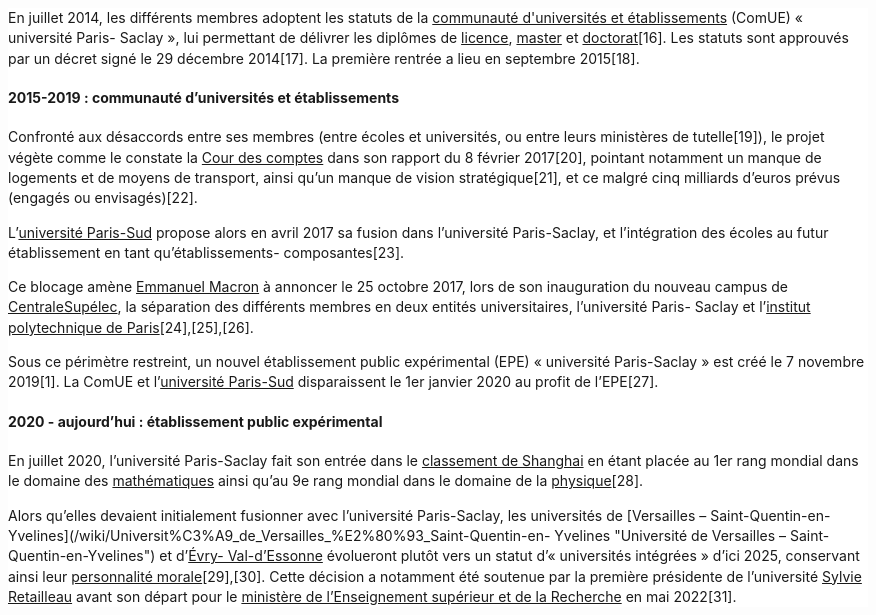 En juillet 2014, les différents membres adoptent les statuts de la [communauté
d'universités et
établissements](/wiki/Communaut%C3%A9_d%27universit%C3%A9s_et_%C3%A9tablissements
"Communauté d'universités et établissements") (ComUE) « université Paris-
Saclay », lui permettant de délivrer les diplômes de
[licence](/wiki/Licence_\(France\) "Licence \(France\)"),
[master](/wiki/Master_\(France\) "Master \(France\)") et
[doctorat](/wiki/Doctorat_\(France\) "Doctorat \(France\)")[16]. Les statuts
sont approuvés par un décret signé le 29 décembre 2014[17]. La première
rentrée a lieu en septembre 2015[18].

#### 2015-2019 : communauté d’universités et établissements

Confronté aux désaccords entre ses membres (entre écoles et universités, ou
entre leurs ministères de tutelle[19]), le projet végète comme le constate la
[Cour des comptes](/wiki/Cour_des_comptes_\(France\) "Cour des comptes
\(France\)") dans son rapport du 8 février 2017[20], pointant notamment un
manque de logements et de moyens de transport, ainsi qu’un manque de vision
stratégique[21], et ce malgré cinq milliards d’euros prévus (engagés ou
envisagés)[22].

L’[université Paris-Sud](/wiki/Universit%C3%A9_Paris-Sud "Université Paris-
Sud") propose alors en avril 2017 sa fusion dans l’université Paris-Saclay, et
l’intégration des écoles au futur établissement en tant qu’établissements-
composantes[23].

Ce blocage amène [Emmanuel Macron](/wiki/Emmanuel_Macron "Emmanuel Macron") à
annoncer le 25 octobre 2017, lors de son inauguration du nouveau campus de
[CentraleSupélec](/wiki/CentraleSup%C3%A9lec "CentraleSupélec"), la séparation
des différents membres en deux entités universitaires, l’université Paris-
Saclay et l’[institut polytechnique de
Paris](/wiki/Institut_polytechnique_de_Paris "Institut polytechnique de
Paris")[24],[25],[26].

Sous ce périmètre restreint, un nouvel établissement public expérimental (EPE)
« université Paris-Saclay » est créé le 7 novembre 2019[1]. La ComUE et
l’[université Paris-Sud](/wiki/Universit%C3%A9_Paris-Sud "Université Paris-
Sud") disparaissent le 1er janvier 2020 au profit de l’EPE[27].

#### 2020 - aujourd’hui : établissement public expérimental

En juillet 2020, l’université Paris-Saclay fait son entrée dans le [classement
de
Shanghai](/wiki/Classement_acad%C3%A9mique_des_universit%C3%A9s_mondiales_par_l%E2%80%99universit%C3%A9_Jiao_Tong_de_Shanghai
"Classement académique des universités mondiales par l’université Jiao Tong de
Shanghai") en étant placée au 1er rang mondial dans le domaine des
[mathématiques](/wiki/Math%C3%A9matiques "Mathématiques") ainsi qu’au 9e rang
mondial dans le domaine de la [physique](/wiki/Physique "Physique")[28].

Alors qu’elles devaient initialement fusionner avec l’université Paris-Saclay,
les universités de [Versailles – Saint-Quentin-en-
Yvelines](/wiki/Universit%C3%A9_de_Versailles_%E2%80%93_Saint-Quentin-en-
Yvelines "Université de Versailles – Saint-Quentin-en-Yvelines") et d’[Évry-
Val-d’Essonne](/wiki/Universit%C3%A9_d%27%C3%89vry-Val-d%27Essonne "Université
d'Évry-Val-d'Essonne") évolueront plutôt vers un statut d’« universités
intégrées » d’ici 2025, conservant ainsi leur [personnalité
morale](/wiki/Personne_morale "Personne morale")[29],[30]. Cette décision a
notamment été soutenue par la première présidente de l’université [Sylvie
Retailleau](/wiki/Sylvie_Retailleau "Sylvie Retailleau") avant son départ pour
le [ministère de l’Enseignement supérieur et de la
Recherche](/wiki/Minist%C3%A8re_de_l%27Enseignement_sup%C3%A9rieur_\(France\)
"Ministère de l'Enseignement supérieur \(France\)") en mai 2022[31].
